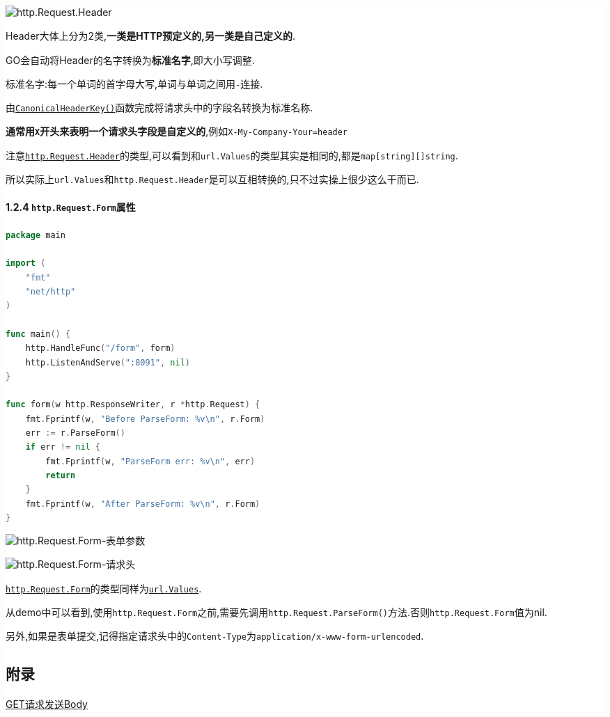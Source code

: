 ```go
```

![http.Request.Header](../img/Web框架之%20Server与路由树%20/Web框架之Context与AOP方案/1.Context-简介/http.Request.Header.png)

Header大体上分为2类,**一类是HTTP预定义的,另一类是自己定义的**.

GO会自动将Header的名字转换为**标准名字**,即大小写调整.

标准名字:每一个单词的首字母大写,单词与单词之间用`-`连接.

由[`CanonicalHeaderKey()`](https://github.com/golang/go/blob/master/src/net/http/header.go#L240)函数完成将请求头中的字段名转换为标准名称.

**通常用`X`开头来表明一个请求头字段是自定义的**,例如`X-My-Company-Your=header`

注意[`http.Request.Header`](https://github.com/golang/go/blob/master/src/net/http/header.go#L24)的类型,可以看到和`url.Values`的类型其实是相同的,都是`map[string][]string`.

所以实际上`url.Values`和`http.Request.Header`是可以互相转换的,只不过实操上很少这么干而已.

#### 1.2.4 `http.Request.Form`属性

```go
package main

import (
	"fmt"
	"net/http"
)

func main() {
	http.HandleFunc("/form", form)
	http.ListenAndServe(":8091", nil)
}

func form(w http.ResponseWriter, r *http.Request) {
	fmt.Fprintf(w, "Before ParseForm: %v\n", r.Form)
	err := r.ParseForm()
	if err != nil {
		fmt.Fprintf(w, "ParseForm err: %v\n", err)
		return
	}
	fmt.Fprintf(w, "After ParseForm: %v\n", r.Form)
}
```

![http.Request.Form-表单参数](../img/Web框架之%20Server与路由树%20/Web框架之Context与AOP方案/1.Context-简介/http.Request.Form-表单参数.png)

![http.Request.Form-请求头](../img/Web框架之%20Server与路由树%20/Web框架之Context与AOP方案/1.Context-简介/http.Request.Form-请求头.png)

[`http.Request.Form`](https://github.com/golang/go/blob/master/src/net/http/request.go#L249)的类型同样为[`url.Values`](https://github.com/golang/go/blob/master/src/net/url/url.go#L886).

从demo中可以看到,使用`http.Request.Form`之前,需要先调用`http.Request.ParseForm()`方法.否则`http.Request.Form`值为nil.

另外,如果是表单提交,记得指定请求头中的`Content-Type`为`application/x-www-form-urlencoded`.

## 附录

[GET请求发送Body](https://github.com/yuzima/gate-of-babylon/blob/master/http/get_with_body.md)
